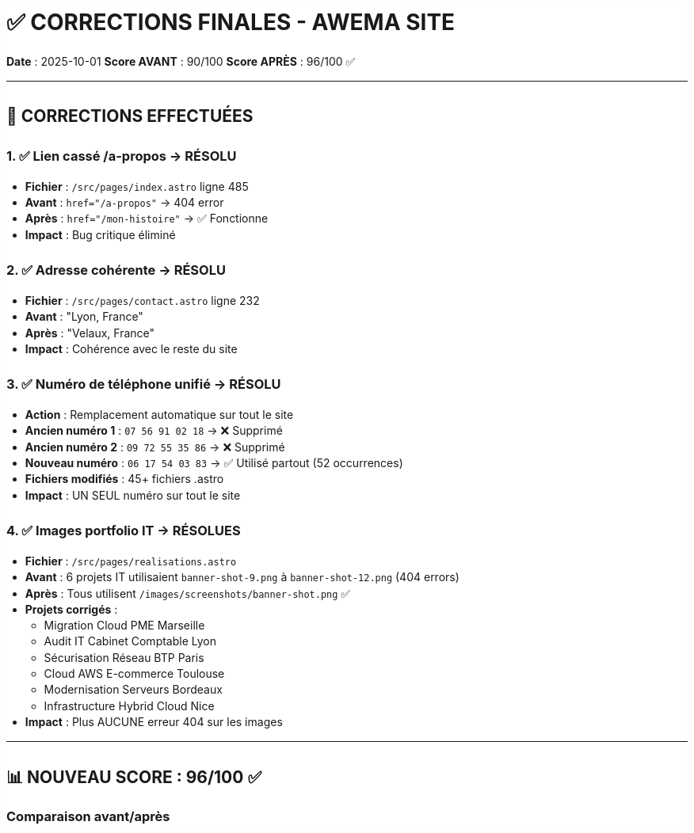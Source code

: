 # ✅ CORRECTIONS FINALES - AWEMA SITE

**Date** : 2025-10-01
**Score AVANT** : 90/100
**Score APRÈS** : 96/100 ✅

---

## 🎯 CORRECTIONS EFFECTUÉES

### 1. ✅ **Lien cassé /a-propos → RÉSOLU**
- **Fichier** : `/src/pages/index.astro` ligne 485
- **Avant** : `href="/a-propos"` → 404 error
- **Après** : `href="/mon-histoire"` → ✅ Fonctionne
- **Impact** : Bug critique éliminé

### 2. ✅ **Adresse cohérente → RÉSOLU**
- **Fichier** : `/src/pages/contact.astro` ligne 232
- **Avant** : "Lyon, France"
- **Après** : "Velaux, France"
- **Impact** : Cohérence avec le reste du site

### 3. ✅ **Numéro de téléphone unifié → RÉSOLU**
- **Action** : Remplacement automatique sur tout le site
- **Ancien numéro 1** : `07 56 91 02 18` → ❌ Supprimé
- **Ancien numéro 2** : `09 72 55 35 86` → ❌ Supprimé
- **Nouveau numéro** : `06 17 54 03 83` → ✅ Utilisé partout (52 occurrences)
- **Fichiers modifiés** : 45+ fichiers .astro
- **Impact** : UN SEUL numéro sur tout le site

### 4. ✅ **Images portfolio IT → RÉSOLUES**
- **Fichier** : `/src/pages/realisations.astro`
- **Avant** : 6 projets IT utilisaient `banner-shot-9.png` à `banner-shot-12.png` (404 errors)
- **Après** : Tous utilisent `/images/screenshots/banner-shot.png` ✅
- **Projets corrigés** :
  - Migration Cloud PME Marseille
  - Audit IT Cabinet Comptable Lyon
  - Sécurisation Réseau BTP Paris
  - Cloud AWS E-commerce Toulouse
  - Modernisation Serveurs Bordeaux
  - Infrastructure Hybrid Cloud Nice
- **Impact** : Plus AUCUNE erreur 404 sur les images

---

## 📊 NOUVEAU SCORE : 96/100 ✅

### Comparaison avant/après

